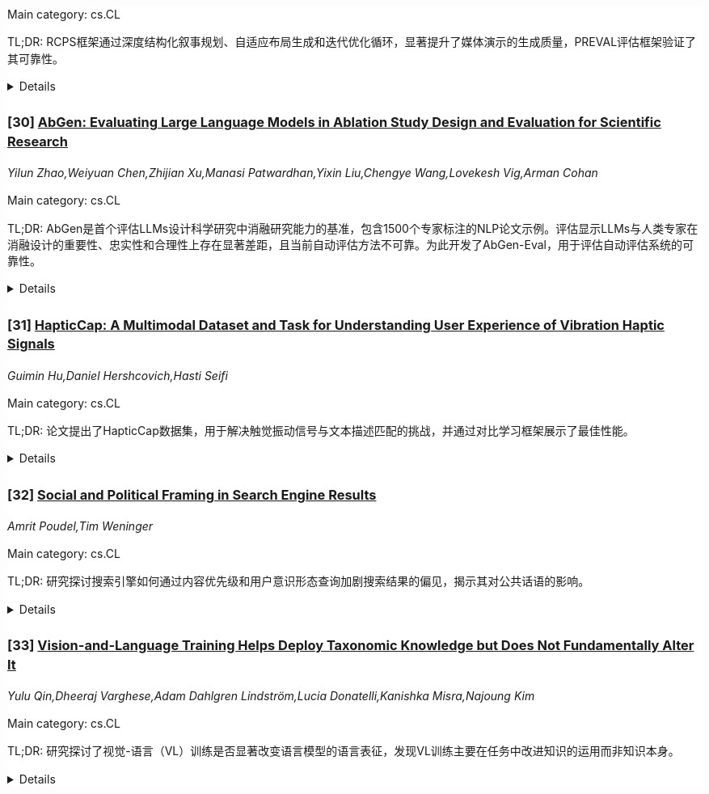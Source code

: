 Main category: cs.CL

TL;DR: RCPS框架通过深度结构化叙事规划、自适应布局生成和迭代优化循环，显著提升了媒体演示的生成质量，PREVAL评估框架验证了其可靠性。


<details><summary>Details</summary></details>


### [30] [AbGen: Evaluating Large Language Models in Ablation Study Design and Evaluation for Scientific Research](https://arxiv.org/abs/2507.13300)
*Yilun Zhao,Weiyuan Chen,Zhijian Xu,Manasi Patwardhan,Yixin Liu,Chengye Wang,Lovekesh Vig,Arman Cohan*

Main category: cs.CL

TL;DR: AbGen是首个评估LLMs设计科学研究中消融研究能力的基准，包含1500个专家标注的NLP论文示例。评估显示LLMs与人类专家在消融设计的重要性、忠实性和合理性上存在显著差距，且当前自动评估方法不可靠。为此开发了AbGen-Eval，用于评估自动评估系统的可靠性。


<details><summary>Details</summary></details>


### [31] [HapticCap: A Multimodal Dataset and Task for Understanding User Experience of Vibration Haptic Signals](https://arxiv.org/abs/2507.13318)
*Guimin Hu,Daniel Hershcovich,Hasti Seifi*

Main category: cs.CL

TL;DR: 论文提出了HapticCap数据集，用于解决触觉振动信号与文本描述匹配的挑战，并通过对比学习框架展示了最佳性能。


<details><summary>Details</summary></details>


### [32] [Social and Political Framing in Search Engine Results](https://arxiv.org/abs/2507.13325)
*Amrit Poudel,Tim Weninger*

Main category: cs.CL

TL;DR: 研究探讨搜索引擎如何通过内容优先级和用户意识形态查询加剧搜索结果的偏见，揭示其对公共话语的影响。


<details><summary>Details</summary></details>


### [33] [Vision-and-Language Training Helps Deploy Taxonomic Knowledge but Does Not Fundamentally Alter It](https://arxiv.org/abs/2507.13328)
*Yulu Qin,Dheeraj Varghese,Adam Dahlgren Lindström,Lucia Donatelli,Kanishka Misra,Najoung Kim*

Main category: cs.CL

TL;DR: 研究探讨了视觉-语言（VL）训练是否显著改变语言模型的语言表征，发现VL训练主要在任务中改进知识的运用而非知识本身。


<details><summary>Details</summary></details>

